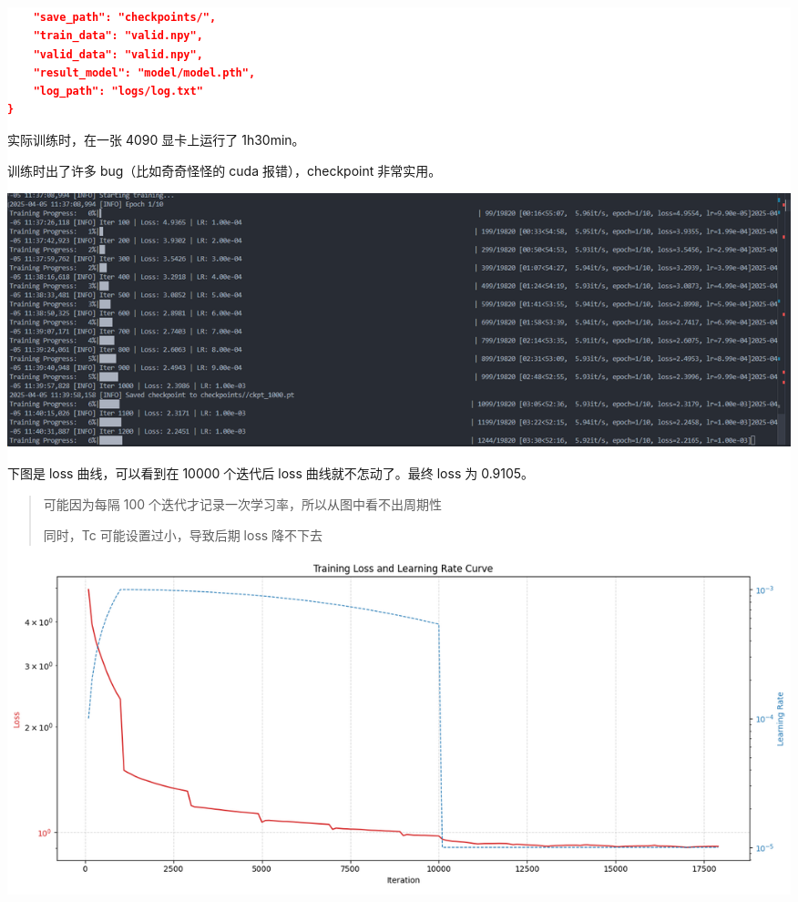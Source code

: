 ```json
    "save_path": "checkpoints/",
    "train_data": "valid.npy",
    "valid_data": "valid.npy",
    "result_model": "model/model.pth",
    "log_path": "logs/log.txt"
}
```

实际训练时，在一张 4090 显卡上运行了 1h30min。

训练时出了许多 bug（比如奇奇怪怪的  cuda 报错），checkpoint 非常实用。

![image-20250407143713850](./assets/image-20250407143713850.png)

下图是 loss 曲线，可以看到在 10000 个迭代后 loss 曲线就不怎动了。最终 loss 为 0.9105。

> 可能因为每隔 100 个迭代才记录一次学习率，所以从图中看不出周期性
>
> 同时，Tc 可能设置过小，导致后期 loss 降不下去

![image-20250407144619463](./assets/image-20250407144619463.png)
